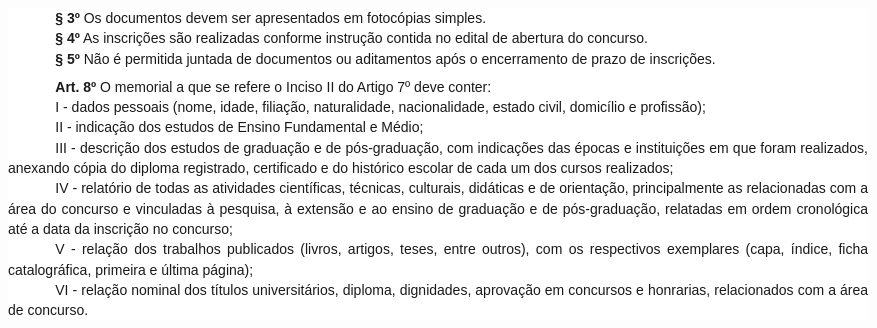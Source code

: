 <p style='margin:0cm;margin-bottom:.0001pt;text-align:justify;text-indent:35.45pt'><b><span
style='font-family:Arial;mso-no-proof:yes'>§ 3º</span></b><span
style='font-family:Arial;mso-no-proof:yes'> Os documentos devem ser
apresentados em fotocópias simples.<o:p></o:p></span></p>

<p style='margin:0cm;margin-bottom:.0001pt;text-align:justify;text-indent:35.45pt'><b><span
style='font-family:Arial;mso-no-proof:yes'>§ 4º</span></b><span
style='font-family:Arial;mso-no-proof:yes'> As inscrições são realizadas conforme
instrução contida no edital de abertura do concurso.<o:p></o:p></span></p>

<p style='margin-top:0cm;margin-right:0cm;margin-bottom:6.0pt;margin-left:0cm;
text-align:justify;text-indent:35.45pt'><b><span style='font-family:Arial;
mso-no-proof:yes'>§ 5º</span></b><span style='font-family:Arial;mso-no-proof:
yes'> Não é permitida juntada de documentos ou aditamentos após o encerramento
de prazo de inscrições.<o:p></o:p></span></p>

<p style='margin:0cm;margin-bottom:.0001pt;text-align:justify;text-indent:35.45pt'><b><span
style='font-family:Arial;mso-no-proof:yes'>Art. 8º</span></b><span
style='font-family:Arial;mso-no-proof:yes'> O memorial a que se refere o Inciso
II do Artigo 7º deve conter:<o:p></o:p></span></p>

<p style='margin:0cm;margin-bottom:.0001pt;text-align:justify;text-indent:35.45pt'><span
style='font-family:Arial;mso-bidi-font-weight:bold;mso-no-proof:yes'>I</span><span
style='font-family:Arial;mso-no-proof:yes'> - dados pessoais (nome, idade,
filiação, naturalidade, nacionalidade, estado civil, domicílio e profissão);<b><o:p></o:p></b></span></p>

<p style='margin:0cm;margin-bottom:.0001pt;text-align:justify;text-indent:35.45pt'><span
style='font-family:Arial;mso-bidi-font-weight:bold;mso-no-proof:yes'>II</span><span
style='font-family:Arial;mso-no-proof:yes'> - indicação dos estudos de Ensino Fundamental
e Médio;<b><o:p></o:p></b></span></p>

<p style='margin:0cm;margin-bottom:.0001pt;text-align:justify;text-indent:35.45pt'><span
style='font-family:Arial;mso-bidi-font-weight:bold;mso-no-proof:yes'>III</span><span
style='font-family:Arial;mso-no-proof:yes'> - descrição dos estudos de
graduação e de pós-graduação, com indicações das épocas e instituições em que
foram realizados, anexando cópia do diploma registrado, certificado e do
histórico escolar de cada um dos cursos realizados;<b><o:p></o:p></b></span></p>

<p style='margin:0cm;margin-bottom:.0001pt;text-align:justify;text-indent:35.45pt'><span
style='font-family:Arial;mso-bidi-font-weight:bold;mso-no-proof:yes'>IV</span><span
style='font-family:Arial;mso-no-proof:yes'> - relatório de todas as atividades
científicas, técnicas, culturais, didáticas e de orientação, principalmente as
relacionadas com a área do concurso e vinculadas à pesquisa, à extensão e ao
ensino de graduação e de pós-graduação, relatadas em ordem cronológica até a
data da inscrição no concurso;<b><o:p></o:p></b></span></p>

<p style='margin:0cm;margin-bottom:.0001pt;text-align:justify;text-indent:35.45pt'><span
style='font-family:Arial;mso-bidi-font-weight:bold;mso-no-proof:yes'>V</span><span
style='font-family:Arial;mso-no-proof:yes'> - relação dos trabalhos publicados
(livros, artigos, teses, entre outros), com os respectivos exemplares (capa,
índice, ficha catalográfica, primeira e última página);<o:p></o:p></span></p>

<p style='margin:0cm;margin-bottom:.0001pt;text-align:justify;text-indent:35.45pt'><span
style='font-family:Arial;mso-bidi-font-weight:bold;mso-no-proof:yes'>VI</span><span
style='font-family:Arial;mso-no-proof:yes'> - relação nominal dos títulos
universitários, diploma, dignidades, aprovação em concursos e honrarias,
relacionados com a área de concurso.<b><o:p></o:p></b></span></p>
